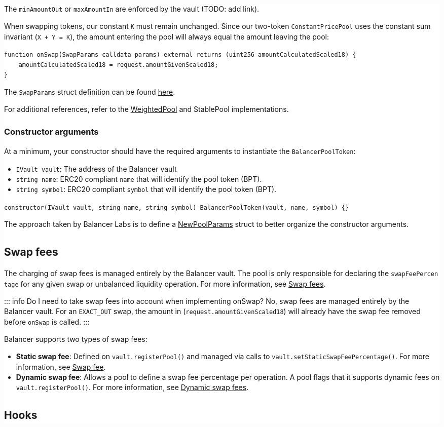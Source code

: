 The `minAmountOut` or `maxAmountIn` are enforced by the vault (TODO: add link).

When swapping tokens, our constant `K` must remain unchanged. Since our two-token `ConstantPricePool` uses the constant sum invariant (`X + Y = K`),
the amount entering the pool will always equal the amount leaving the pool:
```solidity
function onSwap(SwapParams calldata params) external returns (uint256 amountCalculatedScaled18) {
    amountCalculatedScaled18 = request.amountGivenScaled18;
}
```

The `SwapParams` struct definition can be found [here](https://github.com/balancer/balancer-v3-monorepo/blob/main/pkg/interfaces/contracts/vault/IBasePool.sol#L59-L67).

For additional references, refer to the [WeightedPool](https://github.com/balancer/balancer-v3-monorepo/blob/main/pkg/pool-weighted/contracts/WeightedPool.sol#L100-L126) and StablePool implementations.

### Constructor arguments

At a minimum, your constructor should have the required arguments to instantiate the `BalancerPoolToken`:

- `IVault vault`: The address of the Balancer vault
- `string name`: ERC20 compliant `name` that will identify the pool token (BPT).
- `string symbol`: ERC20 compliant `symbol` that will identify the pool token (BPT).

```solidity
constructor(IVault vault, string name, string symbol) BalancerPoolToken(vault, name, symbol) {}
```

The approach taken by Balancer Labs is to define a [NewPoolParams](https://github.com/balancer/balancer-v3-monorepo/blob/main/pkg/pool-weighted/contracts/WeightedPool.sol#L26-L31) struct to better organize the constructor arguments.


## Swap fees

The charging of swap fees is managed entirely by the Balancer vault. The pool is only responsible for declaring the `swapFeePercentage` for any given swap or unbalanced liquidity operation. For more information, see [Swap fees](/concepts/vault/swap-fee.html).

::: info Do I need to take swap fees into account when implementing onSwap?
No, swap fees are managed entirely by the Balancer vault. For an `EXACT_OUT` swap, the amount in (`request.amountGivenScaled18`) will already have the swap fee removed before `onSwap` is called.
:::

Balancer supports two types of swap fees:

- **Static swap fee**: Defined on `vault.registerPool()` and managed via calls to `vault.setStaticSwapFeePercentage()`. For more information, see [Swap fee](/concepts/vault/swap-fee.html).
- **Dynamic swap fee**: Allows a pool to define a swap fee percentage per operation. A pool flags that it supports dynamic fees on `vault.registerPool()`. For more information, see [Dynamic swap fees](/concepts/vault/swap-fee.html#dynamic-swap-fee).

## Hooks

